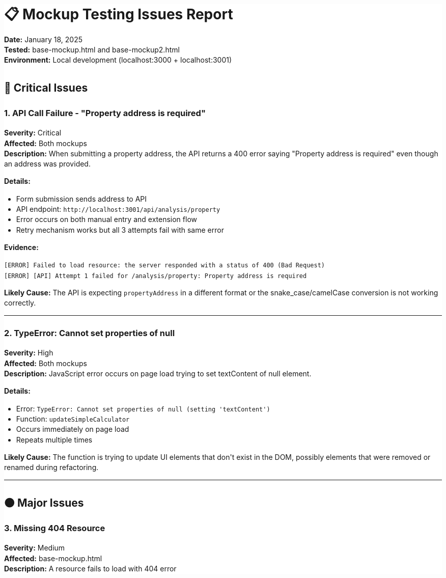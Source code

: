 # 📋 Mockup Testing Issues Report

**Date:** January 18, 2025  
**Tested:** base-mockup.html and base-mockup2.html  
**Environment:** Local development (localhost:3000 + localhost:3001)

## 🔴 Critical Issues

### 1. API Call Failure - "Property address is required"
**Severity:** Critical  
**Affected:** Both mockups  
**Description:** When submitting a property address, the API returns a 400 error saying "Property address is required" even though an address was provided.

**Details:**
- Form submission sends address to API
- API endpoint: `http://localhost:3001/api/analysis/property`
- Error occurs on both manual entry and extension flow
- Retry mechanism works but all 3 attempts fail with same error

**Evidence:**
```
[ERROR] Failed to load resource: the server responded with a status of 400 (Bad Request)
[ERROR] [API] Attempt 1 failed for /analysis/property: Property address is required
```

**Likely Cause:** The API is expecting `propertyAddress` in a different format or the snake_case/camelCase conversion is not working correctly.

---

### 2. TypeError: Cannot set properties of null
**Severity:** High  
**Affected:** Both mockups  
**Description:** JavaScript error occurs on page load trying to set textContent of null element.

**Details:**
- Error: `TypeError: Cannot set properties of null (setting 'textContent')`
- Function: `updateSimpleCalculator`
- Occurs immediately on page load
- Repeats multiple times

**Likely Cause:** The function is trying to update UI elements that don't exist in the DOM, possibly elements that were removed or renamed during refactoring.

---

## 🟠 Major Issues

### 3. Missing 404 Resource
**Severity:** Medium  
**Affected:** base-mockup.html  
**Description:** A resource fails to load with 404 error
